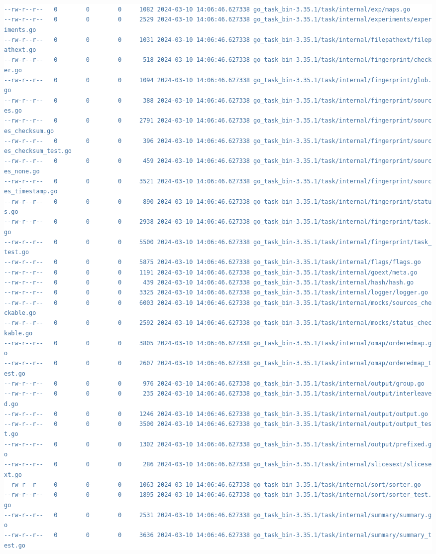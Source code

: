```diff
--rw-r--r--   0        0        0     1082 2024-03-10 14:06:46.627338 go_task_bin-3.35.1/task/internal/exp/maps.go
--rw-r--r--   0        0        0     2529 2024-03-10 14:06:46.627338 go_task_bin-3.35.1/task/internal/experiments/experiments.go
--rw-r--r--   0        0        0     1031 2024-03-10 14:06:46.627338 go_task_bin-3.35.1/task/internal/filepathext/filepathext.go
--rw-r--r--   0        0        0      518 2024-03-10 14:06:46.627338 go_task_bin-3.35.1/task/internal/fingerprint/checker.go
--rw-r--r--   0        0        0     1094 2024-03-10 14:06:46.627338 go_task_bin-3.35.1/task/internal/fingerprint/glob.go
--rw-r--r--   0        0        0      388 2024-03-10 14:06:46.627338 go_task_bin-3.35.1/task/internal/fingerprint/sources.go
--rw-r--r--   0        0        0     2791 2024-03-10 14:06:46.627338 go_task_bin-3.35.1/task/internal/fingerprint/sources_checksum.go
--rw-r--r--   0        0        0      396 2024-03-10 14:06:46.627338 go_task_bin-3.35.1/task/internal/fingerprint/sources_checksum_test.go
--rw-r--r--   0        0        0      459 2024-03-10 14:06:46.627338 go_task_bin-3.35.1/task/internal/fingerprint/sources_none.go
--rw-r--r--   0        0        0     3521 2024-03-10 14:06:46.627338 go_task_bin-3.35.1/task/internal/fingerprint/sources_timestamp.go
--rw-r--r--   0        0        0      890 2024-03-10 14:06:46.627338 go_task_bin-3.35.1/task/internal/fingerprint/status.go
--rw-r--r--   0        0        0     2938 2024-03-10 14:06:46.627338 go_task_bin-3.35.1/task/internal/fingerprint/task.go
--rw-r--r--   0        0        0     5500 2024-03-10 14:06:46.627338 go_task_bin-3.35.1/task/internal/fingerprint/task_test.go
--rw-r--r--   0        0        0     5875 2024-03-10 14:06:46.627338 go_task_bin-3.35.1/task/internal/flags/flags.go
--rw-r--r--   0        0        0     1191 2024-03-10 14:06:46.627338 go_task_bin-3.35.1/task/internal/goext/meta.go
--rw-r--r--   0        0        0      439 2024-03-10 14:06:46.627338 go_task_bin-3.35.1/task/internal/hash/hash.go
--rw-r--r--   0        0        0     3325 2024-03-10 14:06:46.627338 go_task_bin-3.35.1/task/internal/logger/logger.go
--rw-r--r--   0        0        0     6003 2024-03-10 14:06:46.627338 go_task_bin-3.35.1/task/internal/mocks/sources_checkable.go
--rw-r--r--   0        0        0     2592 2024-03-10 14:06:46.627338 go_task_bin-3.35.1/task/internal/mocks/status_checkable.go
--rw-r--r--   0        0        0     3805 2024-03-10 14:06:46.627338 go_task_bin-3.35.1/task/internal/omap/orderedmap.go
--rw-r--r--   0        0        0     2607 2024-03-10 14:06:46.627338 go_task_bin-3.35.1/task/internal/omap/orderedmap_test.go
--rw-r--r--   0        0        0      976 2024-03-10 14:06:46.627338 go_task_bin-3.35.1/task/internal/output/group.go
--rw-r--r--   0        0        0      235 2024-03-10 14:06:46.627338 go_task_bin-3.35.1/task/internal/output/interleaved.go
--rw-r--r--   0        0        0     1246 2024-03-10 14:06:46.627338 go_task_bin-3.35.1/task/internal/output/output.go
--rw-r--r--   0        0        0     3500 2024-03-10 14:06:46.627338 go_task_bin-3.35.1/task/internal/output/output_test.go
--rw-r--r--   0        0        0     1302 2024-03-10 14:06:46.627338 go_task_bin-3.35.1/task/internal/output/prefixed.go
--rw-r--r--   0        0        0      286 2024-03-10 14:06:46.627338 go_task_bin-3.35.1/task/internal/slicesext/slicesext.go
--rw-r--r--   0        0        0     1063 2024-03-10 14:06:46.627338 go_task_bin-3.35.1/task/internal/sort/sorter.go
--rw-r--r--   0        0        0     1895 2024-03-10 14:06:46.627338 go_task_bin-3.35.1/task/internal/sort/sorter_test.go
--rw-r--r--   0        0        0     2531 2024-03-10 14:06:46.627338 go_task_bin-3.35.1/task/internal/summary/summary.go
--rw-r--r--   0        0        0     3636 2024-03-10 14:06:46.627338 go_task_bin-3.35.1/task/internal/summary/summary_test.go
```